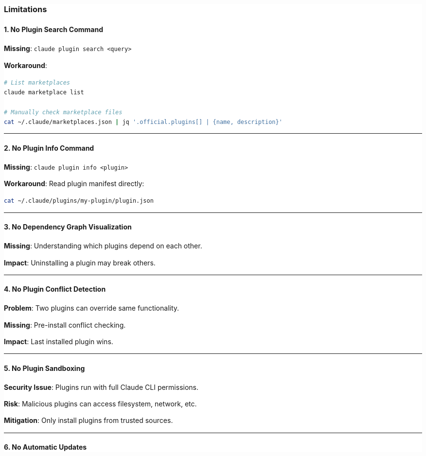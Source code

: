 
### Limitations

#### 1. **No Plugin Search Command**

**Missing**: `claude plugin search <query>`

**Workaround**:
```bash
# List marketplaces
claude marketplace list

# Manually check marketplace files
cat ~/.claude/marketplaces.json | jq '.official.plugins[] | {name, description}'
```

---

#### 2. **No Plugin Info Command**

**Missing**: `claude plugin info <plugin>`

**Workaround**: Read plugin manifest directly:
```bash
cat ~/.claude/plugins/my-plugin/plugin.json
```

---

#### 3. **No Dependency Graph Visualization**

**Missing**: Understanding which plugins depend on each other.

**Impact**: Uninstalling a plugin may break others.

---

#### 4. **No Plugin Conflict Detection**

**Problem**: Two plugins can override same functionality.

**Missing**: Pre-install conflict checking.

**Impact**: Last installed plugin wins.

---

#### 5. **No Plugin Sandboxing**

**Security Issue**: Plugins run with full Claude CLI permissions.

**Risk**: Malicious plugins can access filesystem, network, etc.

**Mitigation**: Only install plugins from trusted sources.

---

#### 6. **No Automatic Updates**
